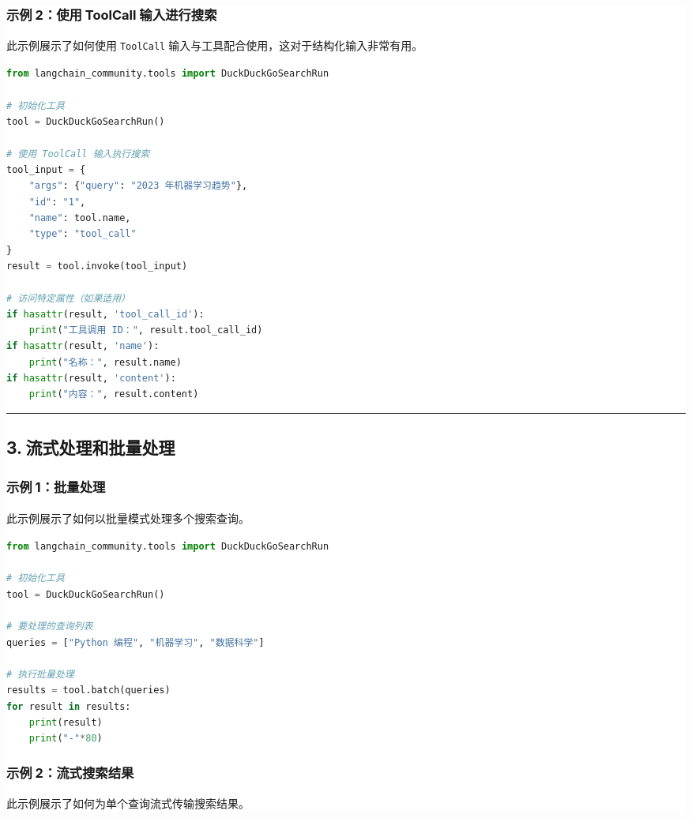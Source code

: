 ### 示例 2：使用 ToolCall 输入进行搜索
此示例展示了如何使用 `ToolCall` 输入与工具配合使用，这对于结构化输入非常有用。

```python
from langchain_community.tools import DuckDuckGoSearchRun

# 初始化工具
tool = DuckDuckGoSearchRun()

# 使用 ToolCall 输入执行搜索
tool_input = {
    "args": {"query": "2023 年机器学习趋势"},
    "id": "1",
    "name": tool.name,
    "type": "tool_call"
}
result = tool.invoke(tool_input)

# 访问特定属性（如果适用）
if hasattr(result, 'tool_call_id'):
    print("工具调用 ID：", result.tool_call_id)
if hasattr(result, 'name'):
    print("名称：", result.name)
if hasattr(result, 'content'):
    print("内容：", result.content)
```

---

## 3. 流式处理和批量处理

### 示例 1：批量处理
此示例展示了如何以批量模式处理多个搜索查询。

```python
from langchain_community.tools import DuckDuckGoSearchRun

# 初始化工具
tool = DuckDuckGoSearchRun()

# 要处理的查询列表
queries = ["Python 编程", "机器学习", "数据科学"]

# 执行批量处理
results = tool.batch(queries)
for result in results:
    print(result)
    print("-"*80)
```

### 示例 2：流式搜索结果
此示例展示了如何为单个查询流式传输搜索结果。
